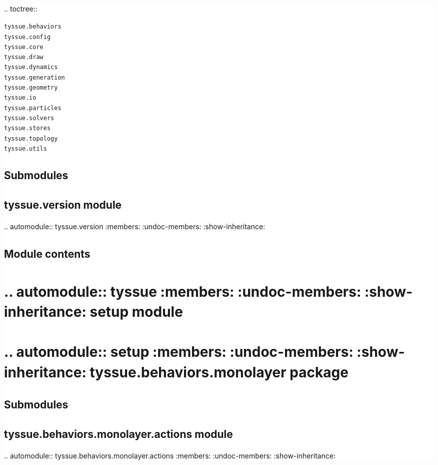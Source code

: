 .. toctree::

    tyssue.behaviors
    tyssue.config
    tyssue.core
    tyssue.draw
    tyssue.dynamics
    tyssue.generation
    tyssue.geometry
    tyssue.io
    tyssue.particles
    tyssue.solvers
    tyssue.stores
    tyssue.topology
    tyssue.utils

Submodules
----------

tyssue.version module
---------------------

.. automodule:: tyssue.version
    :members:
    :undoc-members:
    :show-inheritance:


Module contents
---------------

.. automodule:: tyssue
    :members:
    :undoc-members:
    :show-inheritance:
setup module
============

.. automodule:: setup
    :members:
    :undoc-members:
    :show-inheritance:
tyssue.behaviors.monolayer package
==================================

Submodules
----------

tyssue.behaviors.monolayer.actions module
-----------------------------------------

.. automodule:: tyssue.behaviors.monolayer.actions
    :members:
    :undoc-members:
    :show-inheritance:
